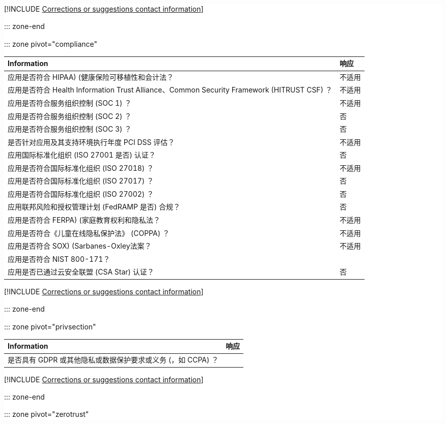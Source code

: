 [!INCLUDE [Corrections or suggestions contact information](../includes/corrections-or-suggestions.md)]

::: zone-end

::: zone pivot="compliance"

| **Information** | **响应** |
|:----------------|:-------------|
| 应用是否符合 HIPAA)  (健康保险可移植性和会计法？ | 不适用 |
| 应用是否符合 Health Information Trust Alliance、Common Security Framework (HITRUST CSF) ？ | 不适用 |
| 应用是否符合服务组织控制 (SOC 1) ？ | 不适用 |
| 应用是否符合服务组织控制 (SOC 2) ？ | 否 |
| 应用是否符合服务组织控制 (SOC 3) ？ | 否 |
| 是否针对应用及其支持环境执行年度 PCI DSS 评估？ | 不适用 |
| 应用国际标准化组织 (ISO 27001 是否) 认证？ | 否 |
| 应用是否符合国际标准化组织 (ISO 27018) ？ | 不适用 |
| 应用是否符合国际标准化组织 (ISO 27017) ？ | 否 |
| 应用是否符合国际标准化组织 (ISO 27002) ？ | 否 |
| 应用联邦风险和授权管理计划 (FedRAMP 是否) 合规？ | 否 |
| 应用是否符合 FERPA)  (家庭教育权利和隐私法？ | 不适用 |
| 应用是否符合《儿童在线隐私保护法》 (COPPA) ？ | 不适用 |
| 应用是否符合 SOX)  (Sarbanes-Oxley法案？ | 不适用 |
| 应用是否符合 NIST 800-171？ |  |
| 应用是否已通过云安全联盟 (CSA Star) 认证？ | 否 |

[!INCLUDE [Corrections or suggestions contact information](../includes/corrections-or-suggestions.md)]

::: zone-end

::: zone pivot="privsection"

| **Information** | **响应** |
|:----------------|:-------------|
| 是否具有 GDPR 或其他隐私或数据保护要求或义务 (，如 CCPA) ？ |  |

[!INCLUDE [Corrections or suggestions contact information](../includes/corrections-or-suggestions.md)]

::: zone-end

::: zone pivot="zerotrust"
